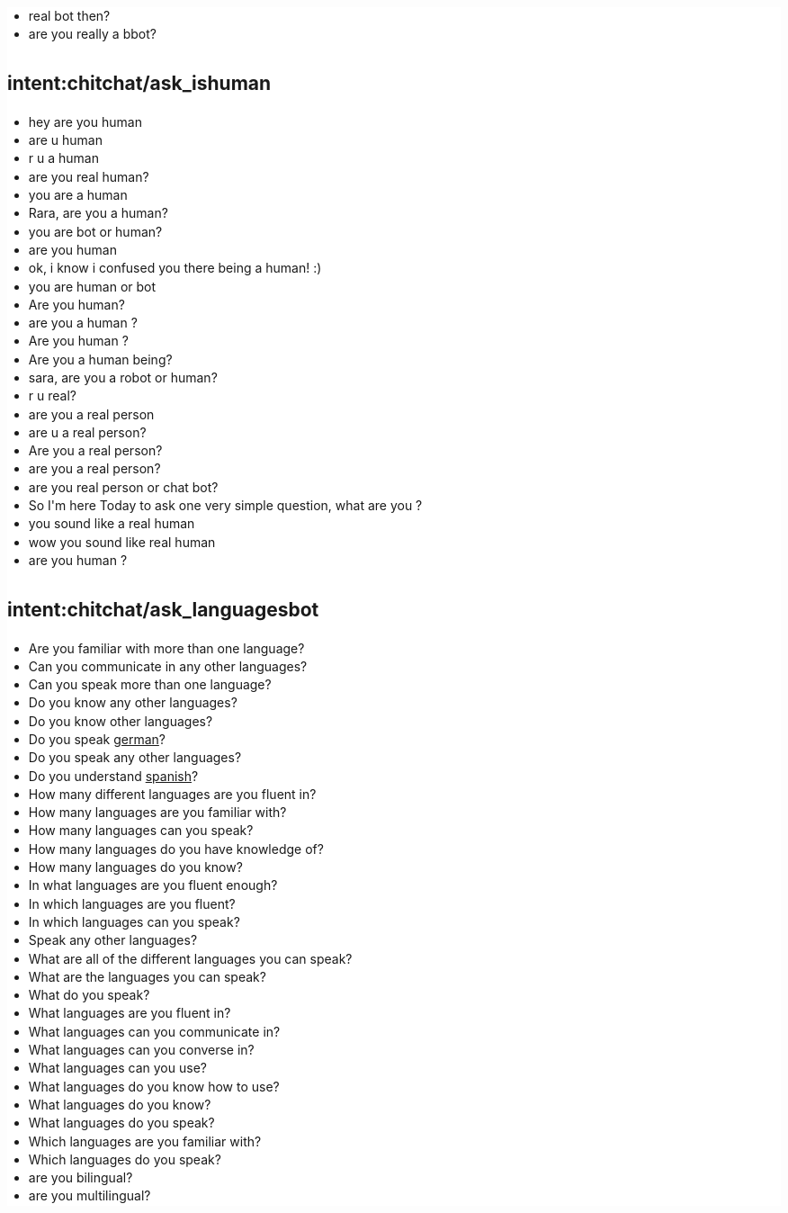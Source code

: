 - real bot then?
- are you really a bbot?

## intent:chitchat/ask_ishuman
- hey are you human
- are u human
- r u a human
- are you real human?
- you are a human
- Rara, are you a human?
- you are bot or human?
- are you human
- ok, i know i confused you there being a human! :)
- you are human or bot
- Are you human?
- are you a human ?
- Are you human ?
- Are you a human being?
- sara, are you a robot or human?
- r u real?
- are you a real person
- are u a real person?
- Are you a real person?
- are you a real person?
- are you real person or chat bot?
- So I'm here Today to ask one very simple question, what are you ?
- you sound like a real human
- wow you sound like real human
- are you human ?

## intent:chitchat/ask_languagesbot
- Are you familiar with more than one language?
- Can you communicate in any other languages?
- Can you speak more than one language?
- Do you know any other languages?
- Do you know other languages?
- Do you speak [german](language)?
- Do you speak any other languages?
- Do you understand [spanish](language)?
- How many different languages are you fluent in?
- How many languages are you familiar with?
- How many languages can you speak?
- How many languages do you have knowledge of?
- How many languages do you know?
- In what languages are you fluent enough?
- In which languages are you fluent?
- In which languages can you speak?
- Speak any other languages?
- What are all of the different languages you can speak?
- What are the languages you can speak?
- What do you speak?
- What languages are you fluent in?
- What languages can you communicate in?
- What languages can you converse in?
- What languages can you use?
- What languages do you know how to use?
- What languages do you know?
- What languages do you speak?
- Which languages are you familiar with?
- Which languages do you speak?
- are you bilingual?
- are you multilingual?